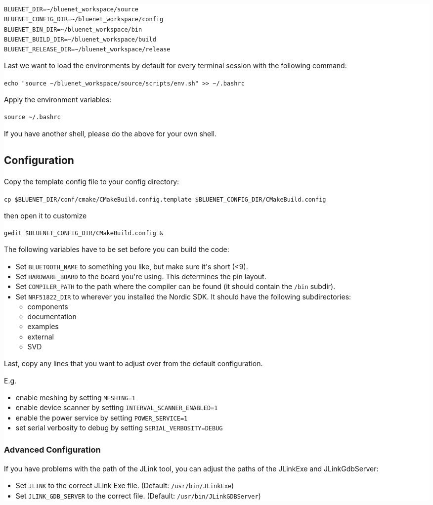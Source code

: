     BLUENET_DIR=~/bluenet_workspace/source
    BLUENET_CONFIG_DIR=~/bluenet_workspace/config
    BLUENET_BIN_DIR=~/bluenet_workspace/bin
    BLUENET_BUILD_DIR=~/bluenet_workspace/build
    BLUENET_RELEASE_DIR=~/bluenet_workspace/release

Last we want to load the environments by default for every terminal session with the following command:

    echo "source ~/bluenet_workspace/source/scripts/env.sh" >> ~/.bashrc

Apply the environment variables:

    source ~/.bashrc

If you have another shell, please do the above for your own shell.

## Configuration

Copy the template config file to your config directory:

    cp $BLUENET_DIR/conf/cmake/CMakeBuild.config.template $BLUENET_CONFIG_DIR/CMakeBuild.config

then open it to customize

    gedit $BLUENET_CONFIG_DIR/CMakeBuild.config &

The following variables have to be set before you can build the code:

- Set `BLUETOOTH_NAME` to something you like, but make sure it's short (<9).
- Set `HARDWARE_BOARD` to the board you're using. This determines the pin layout.
- Set `COMPILER_PATH` to the path where the compiler can be found (it should contain the `/bin` subdir).
- Set `NRF51822_DIR` to wherever you installed the Nordic SDK. It should have the following subdirectories:
    - components
    - documentation
    - examples
    - external
    - SVD

Last, copy any lines that you want to adjust over from the default configuration.

E.g.

- enable meshing by setting `MESHING=1`
- enable device scanner by setting `INTERVAL_SCANNER_ENABLED=1`
- enable the power service by setting `POWER_SERVICE=1`
- set serial verbosity to debug by setting `SERIAL_VERBOSITY=DEBUG`

### Advanced Configuration

If you have problems with the path of the JLink tool, you can adjust the paths of the JLinkExe and JLinkGdbServer:

- Set `JLINK` to the correct JLink Exe file. (Default: `/usr/bin/JLinkExe`)
- Set `JLINK_GDB_SERVER` to the correct file. (Default: `/usr/bin/JLinkGDBServer`)
